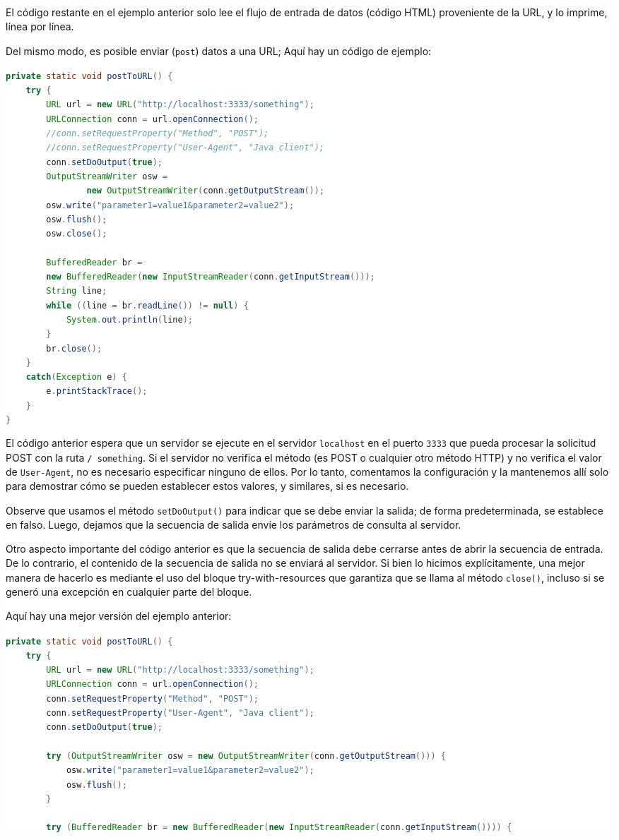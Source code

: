 El código restante en el ejemplo anterior solo lee el flujo de entrada de datos (código HTML) proveniente de la URL, y lo imprime, línea por línea.

Del mismo modo, es posible enviar (`post`) datos a una URL; Aquí hay un código de ejemplo:

```Java
private static void postToURL() {
    try {
        URL url = new URL("http://localhost:3333/something");
        URLConnection conn = url.openConnection();
        //conn.setRequestProperty("Method", "POST");
        //conn.setRequestProperty("User-Agent", "Java client");
        conn.setDoOutput(true);
        OutputStreamWriter osw =
                new OutputStreamWriter(conn.getOutputStream());
        osw.write("parameter1=value1&parameter2=value2");
        osw.flush();
        osw.close();

        BufferedReader br =
        new BufferedReader(new InputStreamReader(conn.getInputStream()));
        String line;
        while ((line = br.readLine()) != null) {
            System.out.println(line);
        }
        br.close();
    }
    catch(Exception e) {
        e.printStackTrace();
    }
}
```

El código anterior espera que un servidor se ejecute en el servidor `localhost` en el puerto `3333` que pueda procesar la solicitud POST con la ruta `/ something`. Si el servidor no verifica el método (es POST o cualquier otro método HTTP) y no verifica el valor de `User-Agent`, no es necesario especificar ninguno de ellos. Por lo tanto, comentamos la configuración y la mantenemos allí solo para demostrar cómo se pueden establecer estos valores, y similares, si es necesario.

Observe que usamos el método `setDoOutput()` para indicar que se debe enviar la salida; de forma predeterminada, se establece en falso. Luego, dejamos que la secuencia de salida envíe los parámetros de consulta al servidor.

Otro aspecto importante del código anterior es que la secuencia de salida debe cerrarse antes de abrir la secuencia de entrada. De lo contrario, el contenido de la secuencia de salida no se enviará al servidor. Si bien lo hicimos explícitamente, una mejor manera de hacerlo es mediante el uso del bloque try-with-resources que garantiza que se llama al método `close()`, incluso si se generó una excepción en cualquier parte del bloque.

Aquí hay una mejor versión del ejemplo anterior:

```Java
private static void postToURL() {
    try {
        URL url = new URL("http://localhost:3333/something");
        URLConnection conn = url.openConnection();
        conn.setRequestProperty("Method", "POST");
        conn.setRequestProperty("User-Agent", "Java client");
        conn.setDoOutput(true);

        try (OutputStreamWriter osw = new OutputStreamWriter(conn.getOutputStream())) {
            osw.write("parameter1=value1&parameter2=value2");
            osw.flush();
        }

        try (BufferedReader br = new BufferedReader(new InputStreamReader(conn.getInputStream()))) {
```